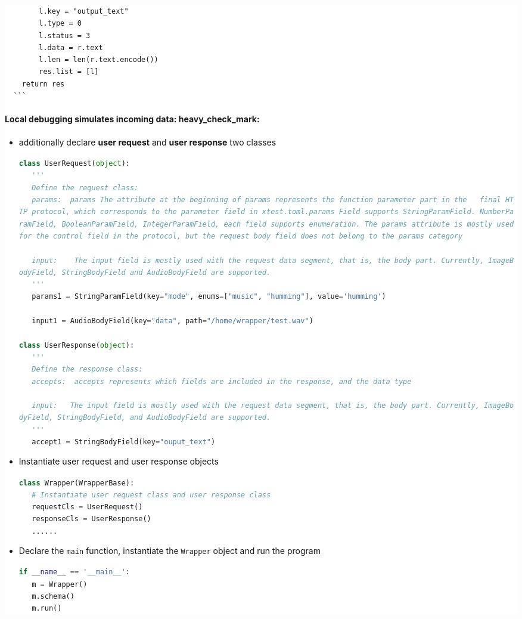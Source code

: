             l.key = "output_text"
            l.type = 0
            l.status = 3
            l.data = r.text
            l.len = len(r.text.encode())
            res.list = [l]
        return res 
      ```


#### Local debugging simulates incoming data: heavy_check_mark:
   - additionally declare **user request** and **user response** two classes

      ```python
      class UserRequest(object):
         '''
         Define the request class:
         params:  params The attribute at the beginning of params represents the function parameter part in the   final HTTP protocol, which corresponds to the parameter field in xtest.toml.params Field supports StringParamField. NumberParamField, BooleanParamField, IntegerParamField, each field supports enumeration. The params attribute is mostly used for the control field in the protocol, but the request body field does not belong to the params category

         input:    The input field is mostly used with the request data segment, that is, the body part. Currently, ImageBodyField, StringBodyField and AudioBodyField are supported.
         '''
         params1 = StringParamField(key="mode", enums=["music", "humming"], value='humming')

         input1 = AudioBodyField(key="data", path="/home/wrapper/test.wav")
         
      class UserResponse(object):
         '''
         Define the response class:
         accepts:  accepts represents which fields are included in the response, and the data type

         input:   The input field is mostly used with the request data segment, that is, the body part. Currently, ImageBodyField, StringBodyField, and AudioBodyField are supported.
         '''
         accept1 = StringBodyField(key="ouput_text")
      ```
   - Instantiate user request and user response objects
      ```python
      class Wrapper(WrapperBase):
         # Instantiate user request class and user response class
         requestCls = UserRequest()
         responseCls = UserResponse()
         ......
      ```
   - Declare the `main` function, instantiate the `Wrapper` object and run the program
      ```python
      if __name__ == '__main__':
         m = Wrapper()
         m.schema()
         m.run()
      ```
